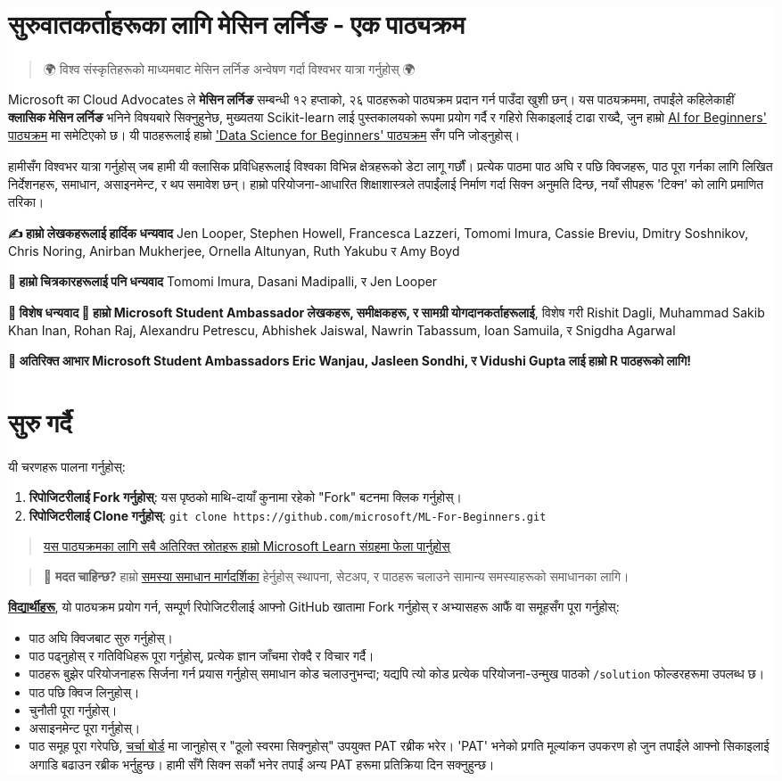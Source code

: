 # सुरुवातकर्ताहरूका लागि मेसिन लर्निङ - एक पाठ्यक्रम

> 🌍 विश्व संस्कृतिहरूको माध्यमबाट मेसिन लर्निङ अन्वेषण गर्दा विश्वभर यात्रा गर्नुहोस् 🌍

Microsoft का Cloud Advocates ले **मेसिन लर्निङ** सम्बन्धी १२ हप्ताको, २६ पाठहरूको पाठ्यक्रम प्रदान गर्न पाउँदा खुशी छन्। यस पाठ्यक्रममा, तपाईंले कहिलेकाहीं **क्लासिक मेसिन लर्निङ** भनिने विषयबारे सिक्नुहुनेछ, मुख्यतया Scikit-learn लाई पुस्तकालयको रूपमा प्रयोग गर्दै र गहिरो सिकाइलाई टाढा राख्दै, जुन हाम्रो [AI for Beginners' पाठ्यक्रम](https://aka.ms/ai4beginners) मा समेटिएको छ। यी पाठहरूलाई हाम्रो ['Data Science for Beginners' पाठ्यक्रम](https://aka.ms/ds4beginners) सँग पनि जोड्नुहोस्।

हामीसँग विश्वभर यात्रा गर्नुहोस् जब हामी यी क्लासिक प्रविधिहरूलाई विश्वका विभिन्न क्षेत्रहरूको डेटा लागू गर्छौं। प्रत्येक पाठमा पाठ अघि र पछि क्विजहरू, पाठ पूरा गर्नका लागि लिखित निर्देशनहरू, समाधान, असाइनमेन्ट, र थप समावेश छन्। हाम्रो परियोजना-आधारित शिक्षाशास्त्रले तपाईंलाई निर्माण गर्दा सिक्न अनुमति दिन्छ, नयाँ सीपहरू 'टिक्न' को लागि प्रमाणित तरिका।

**✍️ हाम्रो लेखकहरूलाई हार्दिक धन्यवाद** Jen Looper, Stephen Howell, Francesca Lazzeri, Tomomi Imura, Cassie Breviu, Dmitry Soshnikov, Chris Noring, Anirban Mukherjee, Ornella Altunyan, Ruth Yakubu र Amy Boyd

**🎨 हाम्रो चित्रकारहरूलाई पनि धन्यवाद** Tomomi Imura, Dasani Madipalli, र Jen Looper

**🙏 विशेष धन्यवाद 🙏 हाम्रो Microsoft Student Ambassador लेखकहरू, समीक्षकहरू, र सामग्री योगदानकर्ताहरूलाई**, विशेष गरी Rishit Dagli, Muhammad Sakib Khan Inan, Rohan Raj, Alexandru Petrescu, Abhishek Jaiswal, Nawrin Tabassum, Ioan Samuila, र Snigdha Agarwal

**🤩 अतिरिक्त आभार Microsoft Student Ambassadors Eric Wanjau, Jasleen Sondhi, र Vidushi Gupta लाई हाम्रो R पाठहरूको लागि!**

# सुरु गर्दै

यी चरणहरू पालना गर्नुहोस्:
1. **रिपोजिटरीलाई Fork गर्नुहोस्**: यस पृष्ठको माथि-दायाँ कुनामा रहेको "Fork" बटनमा क्लिक गर्नुहोस्।
2. **रिपोजिटरीलाई Clone गर्नुहोस्**:   `git clone https://github.com/microsoft/ML-For-Beginners.git`

> [यस पाठ्यक्रमका लागि सबै अतिरिक्त स्रोतहरू हाम्रो Microsoft Learn संग्रहमा फेला पार्नुहोस्](https://learn.microsoft.com/en-us/collections/qrqzamz1nn2wx3?WT.mc_id=academic-77952-bethanycheum)

> 🔧 **मदत चाहिन्छ?** हाम्रो [समस्या समाधान मार्गदर्शिका](TROUBLESHOOTING.md) हेर्नुहोस् स्थापना, सेटअप, र पाठहरू चलाउने सामान्य समस्याहरूको समाधानका लागि।

**[विद्यार्थीहरू](https://aka.ms/student-page)**, यो पाठ्यक्रम प्रयोग गर्न, सम्पूर्ण रिपोजिटरीलाई आफ्नो GitHub खातामा Fork गर्नुहोस् र अभ्यासहरू आफैं वा समूहसँग पूरा गर्नुहोस्:

- पाठ अघि क्विजबाट सुरु गर्नुहोस्।
- पाठ पढ्नुहोस् र गतिविधिहरू पूरा गर्नुहोस्, प्रत्येक ज्ञान जाँचमा रोक्दै र विचार गर्दै।
- पाठहरू बुझेर परियोजनाहरू सिर्जना गर्न प्रयास गर्नुहोस् समाधान कोड चलाउनुभन्दा; यद्यपि त्यो कोड प्रत्येक परियोजना-उन्मुख पाठको `/solution` फोल्डरहरूमा उपलब्ध छ।
- पाठ पछि क्विज लिनुहोस्।
- चुनौती पूरा गर्नुहोस्।
- असाइनमेन्ट पूरा गर्नुहोस्।
- पाठ समूह पूरा गरेपछि, [चर्चा बोर्ड](https://github.com/microsoft/ML-For-Beginners/discussions) मा जानुहोस् र "ठूलो स्वरमा सिक्नुहोस्" उपयुक्त PAT रब्रीक भरेर। 'PAT' भनेको प्रगति मूल्यांकन उपकरण हो जुन तपाईंले आफ्नो सिकाइलाई अगाडि बढाउन रब्रीक भर्नुहुन्छ। हामी सँगै सिक्न सकौं भनेर तपाईं अन्य PAT हरूमा प्रतिक्रिया दिन सक्नुहुन्छ।
